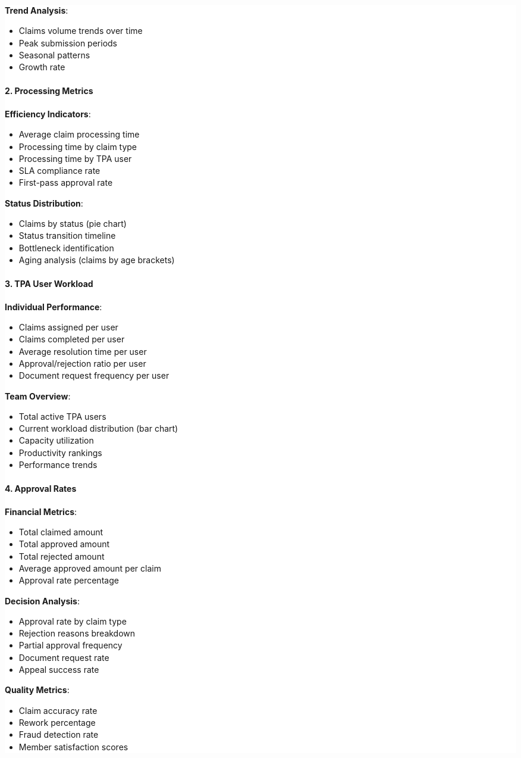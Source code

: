 **Trend Analysis**:
- Claims volume trends over time
- Peak submission periods
- Seasonal patterns
- Growth rate

#### 2. Processing Metrics

**Efficiency Indicators**:
- Average claim processing time
- Processing time by claim type
- Processing time by TPA user
- SLA compliance rate
- First-pass approval rate

**Status Distribution**:
- Claims by status (pie chart)
- Status transition timeline
- Bottleneck identification
- Aging analysis (claims by age brackets)

#### 3. TPA User Workload

**Individual Performance**:
- Claims assigned per user
- Claims completed per user
- Average resolution time per user
- Approval/rejection ratio per user
- Document request frequency per user

**Team Overview**:
- Total active TPA users
- Current workload distribution (bar chart)
- Capacity utilization
- Productivity rankings
- Performance trends

#### 4. Approval Rates

**Financial Metrics**:
- Total claimed amount
- Total approved amount
- Total rejected amount
- Average approved amount per claim
- Approval rate percentage

**Decision Analysis**:
- Approval rate by claim type
- Rejection reasons breakdown
- Partial approval frequency
- Document request rate
- Appeal success rate

**Quality Metrics**:
- Claim accuracy rate
- Rework percentage
- Fraud detection rate
- Member satisfaction scores
